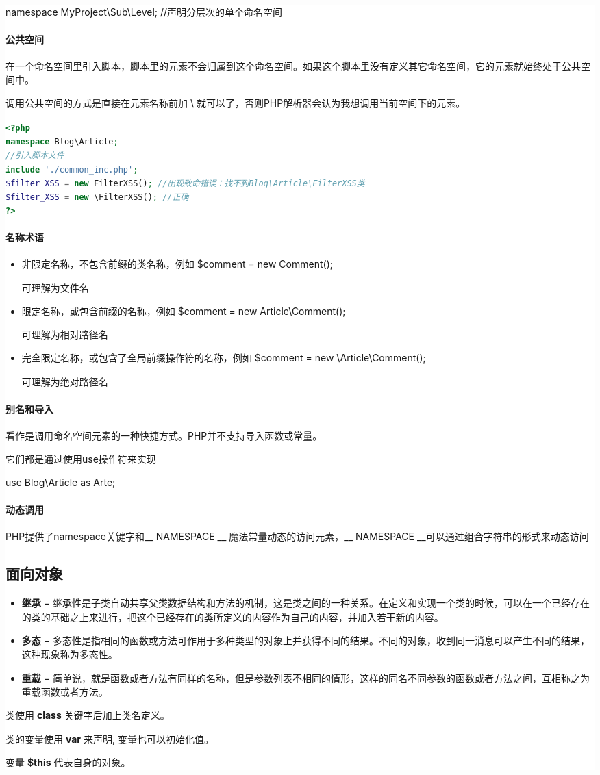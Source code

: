 namespace MyProject\Sub\Level;  //声明分层次的单个命名空间

#### 公共空间

在一个命名空间里引入脚本，脚本里的元素不会归属到这个命名空间。如果这个脚本里没有定义其它命名空间，它的元素就始终处于公共空间中。

调用公共空间的方式是直接在元素名称前加 \ 就可以了，否则PHP解析器会认为我想调用当前空间下的元素。

```php
<?php
namespace Blog\Article;
//引入脚本文件
include './common_inc.php';
$filter_XSS = new FilterXSS(); //出现致命错误：找不到Blog\Article\FilterXSS类
$filter_XSS = new \FilterXSS(); //正确
?>
```

#### 名称术语

- 非限定名称，不包含前缀的类名称，例如 $comment = new Comment();

  可理解为文件名

- 限定名称，或包含前缀的名称，例如 $comment = new Article\Comment();

  可理解为相对路径名

- 完全限定名称，或包含了全局前缀操作符的名称，例如 $comment = new \Article\Comment();

  可理解为绝对路径名

#### 别名和导入

看作是调用命名空间元素的一种快捷方式。PHP并不支持导入函数或常量。

它们都是通过使用use操作符来实现

use Blog\Article as Arte;

#### 动态调用

PHP提供了namespace关键字和__ NAMESPACE __ 魔法常量动态的访问元素，__ NAMESPACE __可以通过组合字符串的形式来动态访问



## 面向对象

- **继承** − 继承性是子类自动共享父类数据结构和方法的机制，这是类之间的一种关系。在定义和实现一个类的时候，可以在一个已经存在的类的基础之上来进行，把这个已经存在的类所定义的内容作为自己的内容，并加入若干新的内容。

- **多态** − 多态性是指相同的函数或方法可作用于多种类型的对象上并获得不同的结果。不同的对象，收到同一消息可以产生不同的结果，这种现象称为多态性。
- **重载** − 简单说，就是函数或者方法有同样的名称，但是参数列表不相同的情形，这样的同名不同参数的函数或者方法之间，互相称之为重载函数或者方法。

类使用 **class** 关键字后加上类名定义。

类的变量使用 **var** 来声明, 变量也可以初始化值。

变量 **$this** 代表自身的对象。
